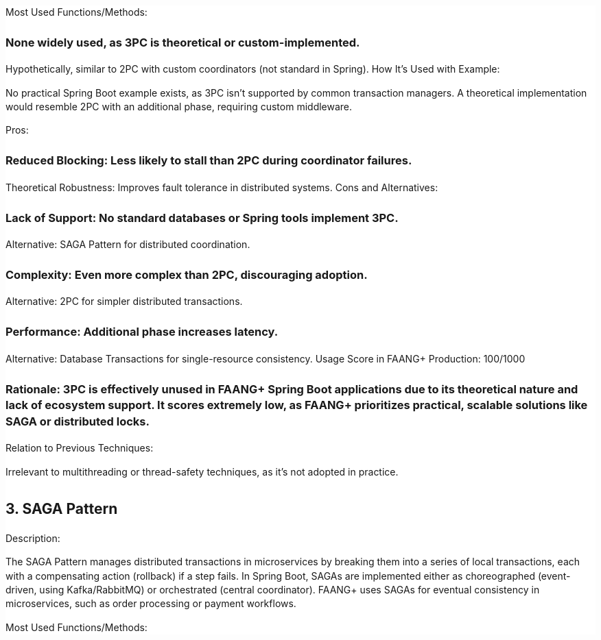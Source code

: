 Most Used Functions/Methods:


### None widely used, as 3PC is theoretical or custom-implemented.
Hypothetically, similar to 2PC with custom coordinators (not standard in Spring).
How It’s Used with Example:

No practical Spring Boot example exists, as 3PC isn’t supported by common transaction managers. A theoretical implementation would resemble 2PC with an additional phase, requiring custom middleware.

Pros:


### Reduced Blocking: Less likely to stall than 2PC during coordinator failures.
Theoretical Robustness: Improves fault tolerance in distributed systems.
Cons and Alternatives:


### Lack of Support: No standard databases or Spring tools implement 3PC.
Alternative: SAGA Pattern for distributed coordination.

### Complexity: Even more complex than 2PC, discouraging adoption.
Alternative: 2PC for simpler distributed transactions.

### Performance: Additional phase increases latency.
Alternative: Database Transactions for single-resource consistency.
Usage Score in FAANG+ Production: 100/1000


### Rationale: 3PC is effectively unused in FAANG+ Spring Boot applications due to its theoretical nature and lack of ecosystem support. It scores extremely low, as FAANG+ prioritizes practical, scalable solutions like SAGA or distributed locks.
Relation to Previous Techniques:

Irrelevant to multithreading or thread-safety techniques, as it’s not adopted in practice.


## 3. SAGA Pattern
Description:

The SAGA Pattern manages distributed transactions in microservices by breaking them into a series of local transactions, each with a compensating action (rollback) if a step fails. In Spring Boot, SAGAs are implemented either as choreographed (event-driven, using Kafka/RabbitMQ) or orchestrated (central coordinator). FAANG+ uses SAGAs for eventual consistency in microservices, such as order processing or payment workflows.

Most Used Functions/Methods:
